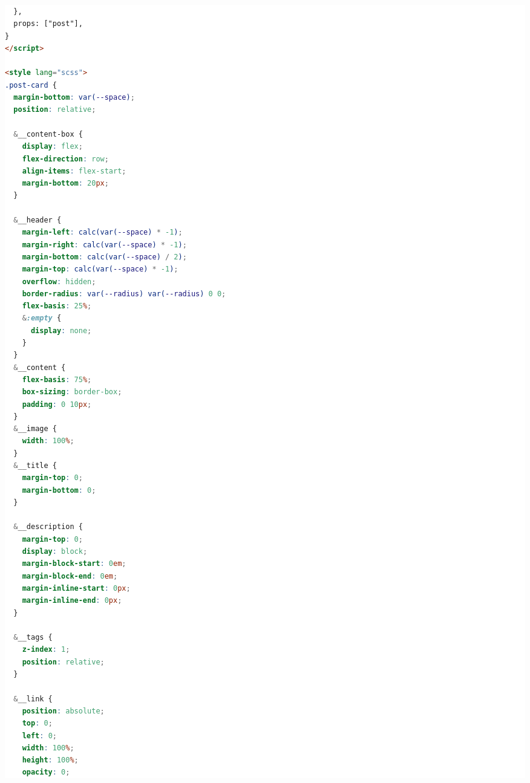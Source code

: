 ```html
  },
  props: ["post"],
}
</script>

<style lang="scss">
.post-card {
  margin-bottom: var(--space);
  position: relative;

  &__content-box {
    display: flex;
    flex-direction: row;
    align-items: flex-start;
    margin-bottom: 20px;
  }

  &__header {
    margin-left: calc(var(--space) * -1);
    margin-right: calc(var(--space) * -1);
    margin-bottom: calc(var(--space) / 2);
    margin-top: calc(var(--space) * -1);
    overflow: hidden;
    border-radius: var(--radius) var(--radius) 0 0;
    flex-basis: 25%;
    &:empty {
      display: none;
    }
  }
  &__content {
    flex-basis: 75%;
    box-sizing: border-box;
    padding: 0 10px;
  }
  &__image {
    width: 100%;
  }
  &__title {
    margin-top: 0;
    margin-bottom: 0;
  }

  &__description {
    margin-top: 0;
    display: block;
    margin-block-start: 0em;
    margin-block-end: 0em;
    margin-inline-start: 0px;
    margin-inline-end: 0px;
  }

  &__tags {
    z-index: 1;
    position: relative;
  }

  &__link {
    position: absolute;
    top: 0;
    left: 0;
    width: 100%;
    height: 100%;
    opacity: 0;
```